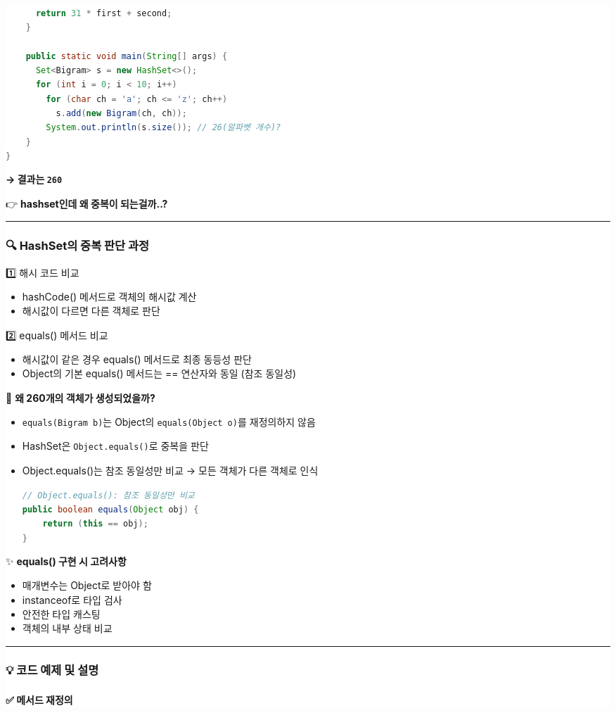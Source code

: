```java
      return 31 * first + second;
    }

    public static void main(String[] args) {
      Set<Bigram> s = new HashSet<>();
      for (int i = 0; i < 10; i++)
        for (char ch = 'a'; ch <= 'z'; ch++)
          s.add(new Bigram(ch, ch));
        System.out.println(s.size()); // 26(알파벳 개수)?
    }
}
```

**→ 결과는 `260`**

👉 **hashset인데 왜 중복이 되는걸까..?**

---

### 🔍 HashSet의 중복 판단 과정

1️⃣ 해시 코드 비교

- hashCode() 메서드로 객체의 해시값 계산
- 해시값이 다르면 다른 객체로 판단

2️⃣ equals() 메서드 비교

- 해시값이 같은 경우 equals() 메서드로 최종 동등성 판단
- Object의 기본 equals() 메서드는 == 연산자와 동일 (참조 동일성)

📌 **왜 260개의 객체가 생성되었을까?**

- `equals(Bigram b)`는 Object의 `equals(Object o)`를 재정의하지 않음
- HashSet은 `Object.equals()`로 중복을 판단
- Object.equals()는 참조 동일성만 비교 → 모든 객체가 다른 객체로 인식

  ```java
  // Object.equals(): 참조 동일성만 비교
  public boolean equals(Object obj) {
      return (this == obj);
  }
  ```

✨ **equals() 구현 시 고려사항**

- 매개변수는 Object로 받아야 함
- instanceof로 타입 검사
- 안전한 타입 캐스팅
- 객체의 내부 상태 비교

---

### 💡 코드 예제 및 설명

#### ✅ 메서드 재정의
